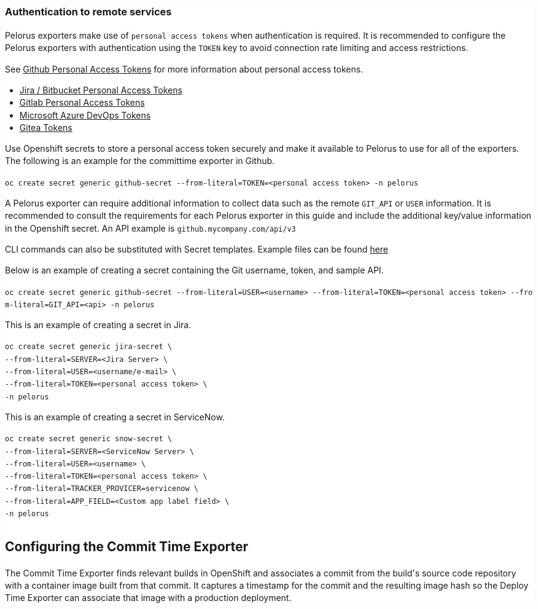 
### Authentication to remote services
Pelorus exporters make use of `personal access tokens` when authentication is required. It is recommended to configure the Pelorus exporters with authentication using the `TOKEN` key to avoid connection rate limiting and access restrictions.

See [Github Personal Access Tokens](https://docs.github.com/en/authentication/keeping-your-account-and-data-secure/creating-a-personal-access-token) for more information about personal access tokens.

* [Jira / Bitbucket Personal Access Tokens](https://confluence.atlassian.com/bitbucketserver/personal-access-tokens-939515499.html)
* [Gitlab Personal Access Tokens](https://docs.gitlab.com/ee/user/profile/personal_access_tokens.html)
* [Microsoft Azure DevOps Tokens](https://docs.microsoft.com/en-us/azure/devops/organizations/accounts/use-personal-access-tokens-to-authenticate?view=azure-devops&tabs=Windows)
* [Gitea Tokens](https://docs.gitea.io/en-us/api-usage/#generating-and-listing-api-tokens)

Use Openshift secrets to store a personal access token securely and make it available to Pelorus to use for all of the exporters. The following is an example for the committime exporter in Github.
```
oc create secret generic github-secret --from-literal=TOKEN=<personal access token> -n pelorus
```
A Pelorus exporter can require additional information to collect data such as the remote `GIT_API` or `USER` information. It is recommended to consult the requirements for each Pelorus exporter in this guide and include the additional key/value information in the Openshift secret. An API example is `github.mycompany.com/api/v3`

CLI commands can also be substituted with Secret templates. Example files can be found [here](https://github.com/konveyor/pelorus/tree/master/charts/pelorus/secrets)

Below is an example of creating a secret containing the Git username, token, and sample API.
```
oc create secret generic github-secret --from-literal=USER=<username> --from-literal=TOKEN=<personal access token> --from-literal=GIT_API=<api> -n pelorus
```
This is an example of creating a secret in Jira.
```
oc create secret generic jira-secret \
--from-literal=SERVER=<Jira Server> \
--from-literal=USER=<username/e-mail> \
--from-literal=TOKEN=<personal access token> \
-n pelorus
```
This is an example of creating a secret in ServiceNow.
```
oc create secret generic snow-secret \
--from-literal=SERVER=<ServiceNow Server> \
--from-literal=USER=<username> \
--from-literal=TOKEN=<personal access token> \
--from-literal=TRACKER_PROVICER=servicenow \
--from-literal=APP_FIELD=<Custom app label field> \
-n pelorus
```
## Configuring the Commit Time Exporter
The Commit Time Exporter finds relevant builds in OpenShift and associates a commit from the build's source code repository with a container image built from that commit. It captures a timestamp for the commit and the resulting image hash so the Deploy Time Exporter can associate that image with a production deployment.
